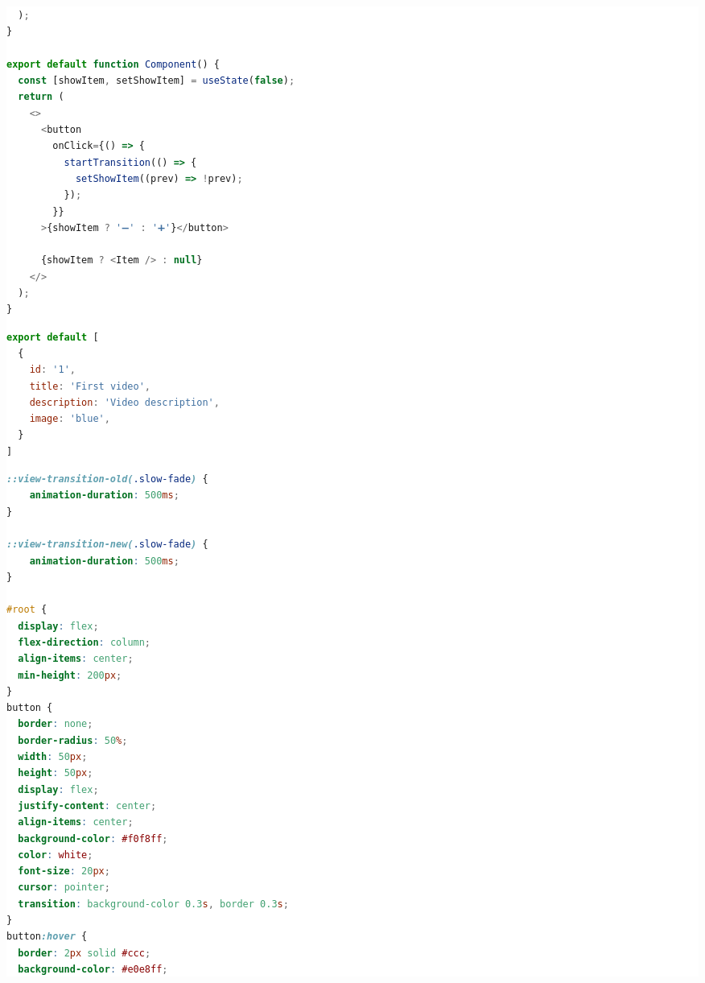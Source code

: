 ```js
  );
}

export default function Component() {
  const [showItem, setShowItem] = useState(false);
  return (
    <>
      <button
        onClick={() => {
          startTransition(() => {
            setShowItem((prev) => !prev);
          });
        }}
      >{showItem ? '➖' : '➕'}</button>

      {showItem ? <Item /> : null}
    </>
  );
}
```

```js src/data.js hidden
export default [
  {
    id: '1',
    title: 'First video',
    description: 'Video description',
    image: 'blue',
  }
]
```


```css
::view-transition-old(.slow-fade) {
    animation-duration: 500ms;
}

::view-transition-new(.slow-fade) {
    animation-duration: 500ms;
}

#root {
  display: flex;
  flex-direction: column;
  align-items: center;
  min-height: 200px;
}
button {
  border: none;
  border-radius: 50%;
  width: 50px;
  height: 50px;
  display: flex;
  justify-content: center;
  align-items: center;
  background-color: #f0f8ff;
  color: white;
  font-size: 20px;
  cursor: pointer;
  transition: background-color 0.3s, border 0.3s;
}
button:hover {
  border: 2px solid #ccc;
  background-color: #e0e8ff;
```